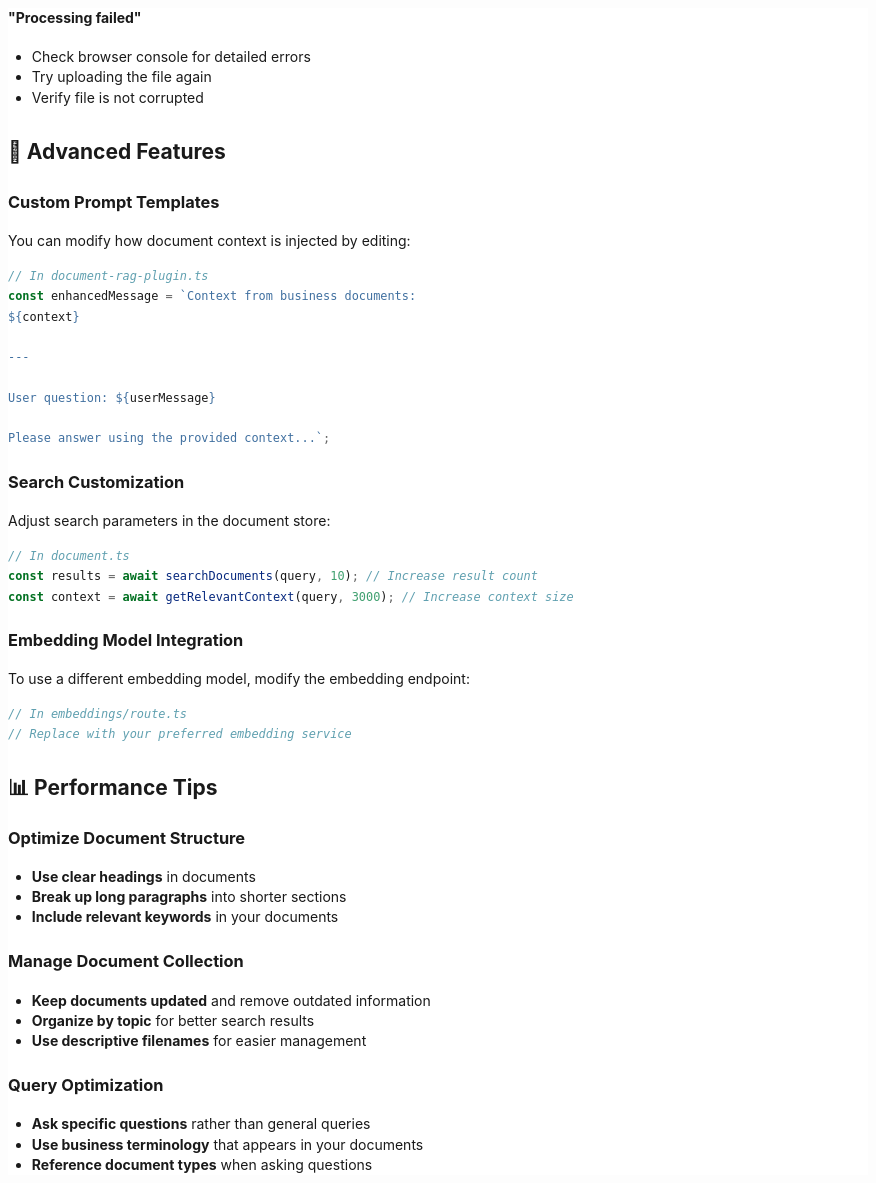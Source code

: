 #### "Processing failed"
- Check browser console for detailed errors
- Try uploading the file again
- Verify file is not corrupted

## 🚀 Advanced Features

### Custom Prompt Templates
You can modify how document context is injected by editing:
```typescript
// In document-rag-plugin.ts
const enhancedMessage = `Context from business documents:
${context}

---

User question: ${userMessage}

Please answer using the provided context...`;
```

### Search Customization
Adjust search parameters in the document store:
```typescript
// In document.ts
const results = await searchDocuments(query, 10); // Increase result count
const context = await getRelevantContext(query, 3000); // Increase context size
```

### Embedding Model Integration
To use a different embedding model, modify the embedding endpoint:
```typescript
// In embeddings/route.ts
// Replace with your preferred embedding service
```

## 📊 Performance Tips

### Optimize Document Structure
- **Use clear headings** in documents
- **Break up long paragraphs** into shorter sections
- **Include relevant keywords** in your documents

### Manage Document Collection
- **Keep documents updated** and remove outdated information
- **Organize by topic** for better search results
- **Use descriptive filenames** for easier management

### Query Optimization
- **Ask specific questions** rather than general queries
- **Use business terminology** that appears in your documents
- **Reference document types** when asking questions
